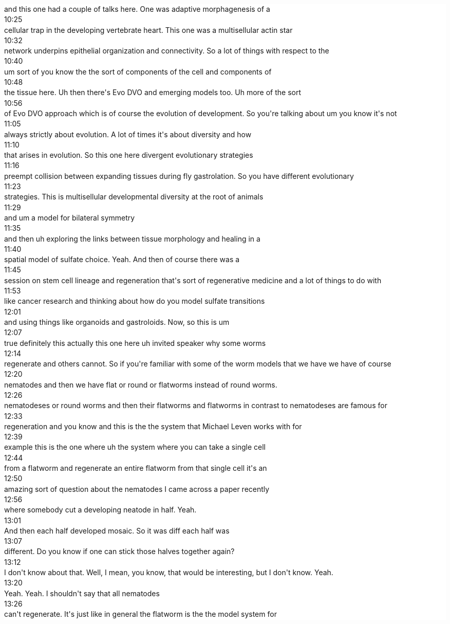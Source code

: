 and this one had a couple of talks here. One was adaptive morphagenesis of a    
10:25    
cellular trap in the developing vertebrate heart. This one was a multisellular actin star    
10:32    
network underpins epithelial organization and connectivity. So a lot of things with respect to the    
10:40    
um sort of you know the the sort of components of the cell and components of    
10:48    
the tissue here. Uh then there's Evo DVO and emerging models too. Uh more of the sort    
10:56    
of Evo DVO approach which is of course the evolution of development. So you're talking about um you know it's not    
11:05    
always strictly about evolution. A lot of times it's about diversity and how    
11:10    
that arises in evolution. So this one here divergent evolutionary strategies    
11:16    
preempt collision between expanding tissues during fly gastrolation. So you have different evolutionary    
11:23    
strategies. This is multisellular developmental diversity at the root of animals    
11:29    
and um a model for bilateral symmetry    
11:35    
and then uh exploring the links between tissue morphology and healing in a    
11:40    
spatial model of sulfate choice. Yeah. And then of course there was a    
11:45    
session on stem cell lineage and regeneration that's sort of regenerative medicine and a lot of things to do with    
11:53    
like cancer research and thinking about how do you model sulfate transitions    
12:01    
and using things like organoids and gastroloids. Now, so this is um    
12:07    
true definitely this actually this one here uh invited speaker why some worms    
12:14    
regenerate and others cannot. So if you're familiar with some of the worm models that we have we have of course    
12:20    
nematodes and then we have flat or round or flatworms instead of round worms.    
12:26    
nematodeses or round worms and then their flatworms and flatworms in contrast to nematodeses are famous for    
12:33    
regeneration and you know and this is the the system that Michael Leven works with for    
12:39    
example this is the one where uh the system where you can take a single cell    
12:44    
from a flatworm and regenerate an entire flatworm from that single cell it's an    
12:50    
amazing sort of question about the nematodes I came across a paper recently    
12:56    
where somebody cut a developing neatode in half. Yeah.    
13:01    
And then each half developed mosaic. So it was diff each half was    
13:07    
different. Do you know if one can stick those halves together again?    
13:12    
I don't know about that. Well, I mean, you know, that would be interesting, but I don't know. Yeah.    
13:20    
Yeah. Yeah. I shouldn't say that all nematodes    
13:26    
can't regenerate. It's just like in general the flatworm is the the model system for    